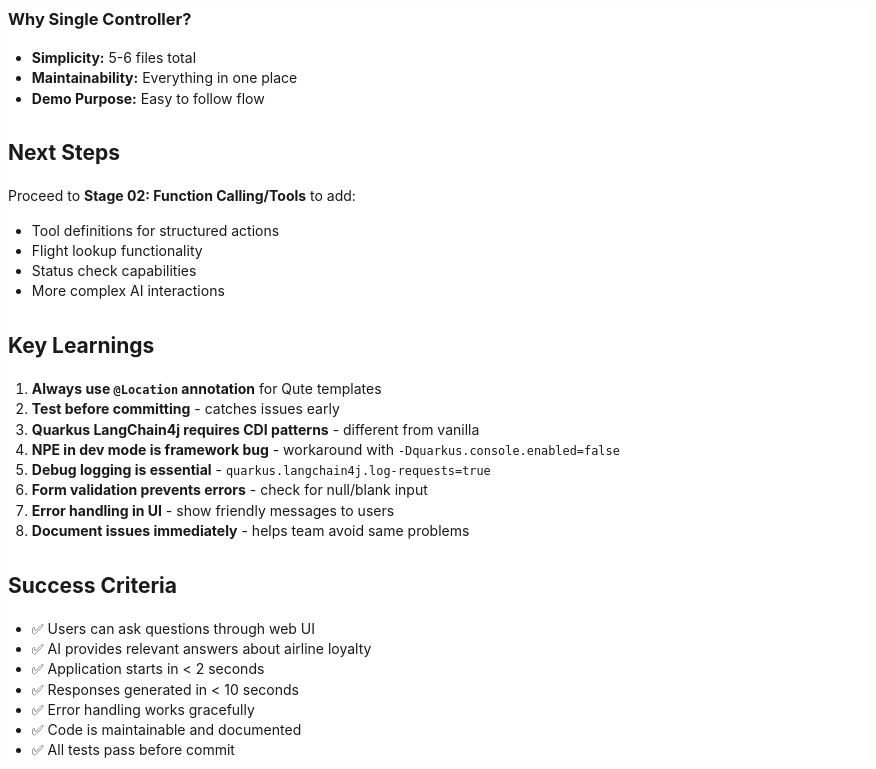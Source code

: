 ### Why Single Controller?

- **Simplicity:** 5-6 files total
- **Maintainability:** Everything in one place
- **Demo Purpose:** Easy to follow flow

## Next Steps

Proceed to **Stage 02: Function Calling/Tools** to add:

- Tool definitions for structured actions
- Flight lookup functionality
- Status check capabilities
- More complex AI interactions

## Key Learnings

1. **Always use `@Location` annotation** for Qute templates
2. **Test before committing** - catches issues early
3. **Quarkus LangChain4j requires CDI patterns** - different from vanilla
4. **NPE in dev mode is framework bug** - workaround with `-Dquarkus.console.enabled=false`
5. **Debug logging is essential** - `quarkus.langchain4j.log-requests=true`
6. **Form validation prevents errors** - check for null/blank input
7. **Error handling in UI** - show friendly messages to users
8. **Document issues immediately** - helps team avoid same problems

## Success Criteria

- ✅ Users can ask questions through web UI
- ✅ AI provides relevant answers about airline loyalty
- ✅ Application starts in < 2 seconds
- ✅ Responses generated in < 10 seconds
- ✅ Error handling works gracefully
- ✅ Code is maintainable and documented
- ✅ All tests pass before commit
